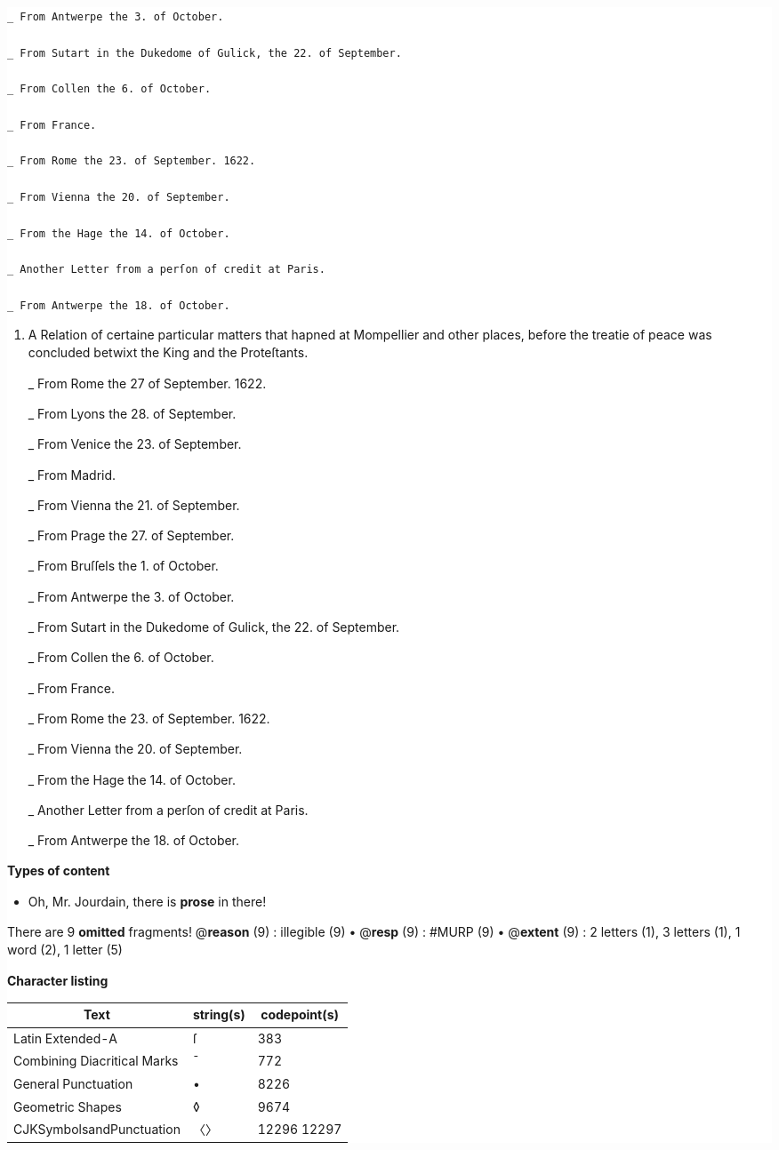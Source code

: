     _ From Antwerpe the 3. of October.

    _ From Sutart in the Dukedome of Gulick, the 22. of September.

    _ From Collen the 6. of October.

    _ From France.

    _ From Rome the 23. of September. 1622.

    _ From Vienna the 20. of September.

    _ From the Hage the 14. of October.

    _ Another Letter from a perſon of credit at Paris.

    _ From Antwerpe the 18. of October.

1. A Relation of certaine particular matters that hapned at Mompellier and other places, before the treatie of peace was concluded betwixt the King and the Proteſtants.

    _ From Rome the 27 of September. 1622.

    _ From Lyons the 28. of September.

    _ From Venice the 23. of September.

    _ From Madrid.

    _ From Vienna the 21. of September.

    _ From Prage the 27. of September.

    _ From Bruſſels the 1. of October.

    _ From Antwerpe the 3. of October.

    _ From Sutart in the Dukedome of Gulick, the 22. of September.

    _ From Collen the 6. of October.

    _ From France.

    _ From Rome the 23. of September. 1622.

    _ From Vienna the 20. of September.

    _ From the Hage the 14. of October.

    _ Another Letter from a perſon of credit at Paris.

    _ From Antwerpe the 18. of October.

**Types of content**

  * Oh, Mr. Jourdain, there is **prose** in there!

There are 9 **omitted** fragments! 
 @__reason__ (9) : illegible (9)  •  @__resp__ (9) : #MURP (9)  •  @__extent__ (9) : 2 letters (1), 3 letters (1), 1 word (2), 1 letter (5)

**Character listing**


|Text|string(s)|codepoint(s)|
|---|---|---|
|Latin Extended-A|ſ|383|
|Combining             Diacritical Marks|̄|772|
|General Punctuation|•|8226|
|Geometric Shapes|◊|9674|
|CJKSymbolsandPunctuation|〈〉|12296 12297|
